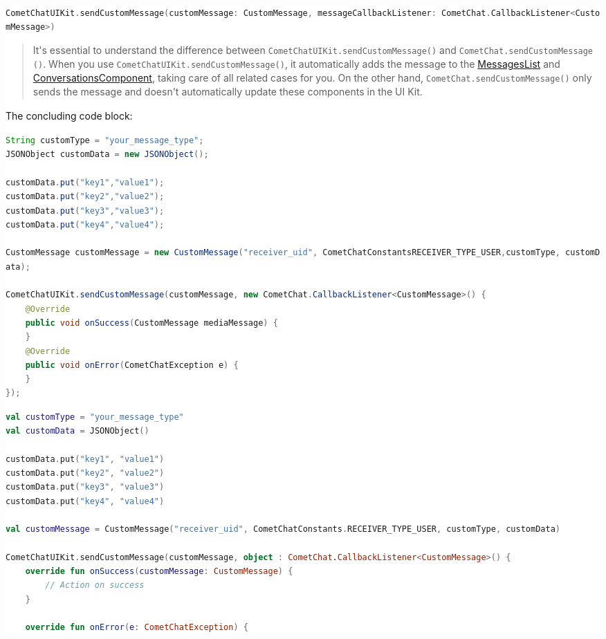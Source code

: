 <TabItem value="kotlin" label="Kotlin">

```kotlin
CometChatUIKit.sendCustomMessage(customMessage: CustomMessage, messageCallbackListener: CometChat.CallbackListener<CustomMessage>)
```

</TabItem>

</Tabs>

> It's essential to understand the difference between `CometChatUIKit.sendCustomMessage()` and `CometChat.sendCustomMessage()`. When you use `CometChatUIKit.sendCustomMessage()`, it automatically adds the message to the [MessagesList](../05-Components/07-message-list.md) and [ConversationsComponent](../05-Components/02-conversations.md), taking care of all related cases for you. On the other hand, `CometChat.sendCustomMessage()` only sends the message and doesn't automatically update these components in the UI Kit.

The concluding code block:

<Tabs>

<TabItem value="java" label="Java">

```java
String customType = "your_message_type";
JSONObject customData = new JSONObject();

customData.put("key1","value1");
customData.put("key2","value2");
customData.put("key3","value3");
customData.put("key4","value4");

CustomMessage customMessage = new CustomMessage("receiver_uid", CometChatConstantsRECEIVER_TYPE_USER,customType, customData);

CometChatUIKit.sendCustomMessage(customMessage, new CometChat.CallbackListener<CustomMessage>() {
    @Override
    public void onSuccess(CustomMessage mediaMessage) {
    }
    @Override
    public void onError(CometChatException e) {
    }
});
```

</TabItem>

<TabItem value="kotlin" label="Kotlin">

```kotlin
val customType = "your_message_type"
val customData = JSONObject()

customData.put("key1", "value1")
customData.put("key2", "value2")
customData.put("key3", "value3")
customData.put("key4", "value4")

val customMessage = CustomMessage("receiver_uid", CometChatConstants.RECEIVER_TYPE_USER, customType, customData)

CometChatUIKit.sendCustomMessage(customMessage, object : CometChat.CallbackListener<CustomMessage>() {
    override fun onSuccess(customMessage: CustomMessage) {
        // Action on success
    }

    override fun onError(e: CometChatException) {
```